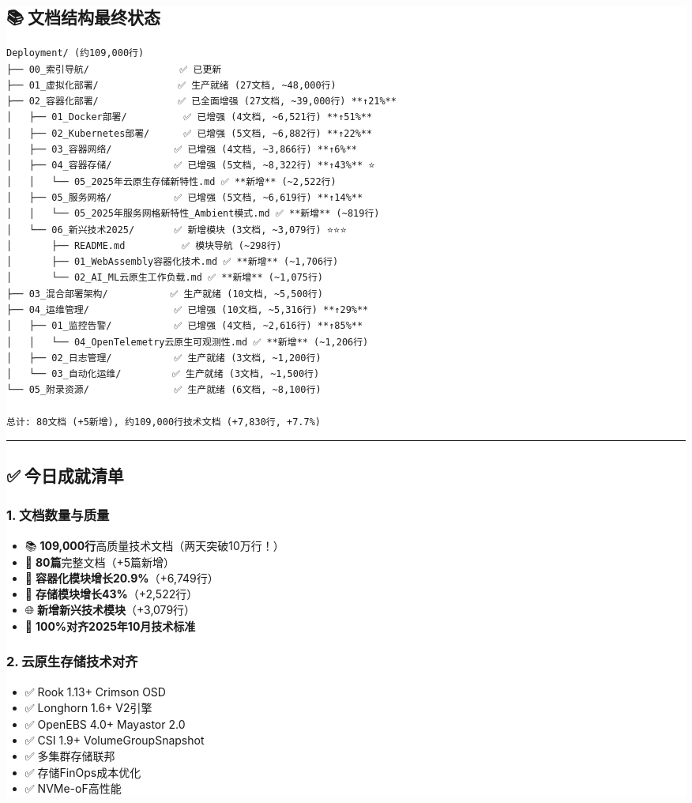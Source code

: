 
## 📚 文档结构最终状态

```text
Deployment/ (约109,000行)
├── 00_索引导航/                ✅ 已更新
├── 01_虚拟化部署/              ✅ 生产就绪 (27文档, ~48,000行)
├── 02_容器化部署/              ✅ 已全面增强 (27文档, ~39,000行) **↑21%**
│   ├── 01_Docker部署/          ✅ 已增强 (4文档, ~6,521行) **↑51%**
│   ├── 02_Kubernetes部署/      ✅ 已增强 (5文档, ~6,882行) **↑22%**
│   ├── 03_容器网络/           ✅ 已增强 (4文档, ~3,866行) **↑6%**
│   ├── 04_容器存储/           ✅ 已增强 (5文档, ~8,322行) **↑43%** ⭐
│   │   └── 05_2025年云原生存储新特性.md ✅ **新增** (~2,522行)
│   ├── 05_服务网格/           ✅ 已增强 (5文档, ~6,619行) **↑14%**
│   │   └── 05_2025年服务网格新特性_Ambient模式.md ✅ **新增** (~819行)
│   └── 06_新兴技术2025/       ✅ 新增模块 (3文档, ~3,079行) ⭐⭐⭐
│       ├── README.md          ✅ 模块导航 (~298行)
│       ├── 01_WebAssembly容器化技术.md ✅ **新增** (~1,706行)
│       └── 02_AI_ML云原生工作负载.md ✅ **新增** (~1,075行)
├── 03_混合部署架构/           ✅ 生产就绪 (10文档, ~5,500行)
├── 04_运维管理/               ✅ 已增强 (10文档, ~5,316行) **↑29%**
│   ├── 01_监控告警/           ✅ 已增强 (4文档, ~2,616行) **↑85%**
│   │   └── 04_OpenTelemetry云原生可观测性.md ✅ **新增** (~1,206行)
│   ├── 02_日志管理/           ✅ 生产就绪 (3文档, ~1,200行)
│   └── 03_自动化运维/         ✅ 生产就绪 (3文档, ~1,500行)
└── 05_附录资源/               ✅ 生产就绪 (6文档, ~8,100行)

总计: 80文档 (+5新增), 约109,000行技术文档 (+7,830行, +7.7%)
```

---

## ✅ 今日成就清单

### 1. 文档数量与质量

- 📚 **109,000行**高质量技术文档（两天突破10万行！）
- 📖 **80篇**完整文档（+5篇新增）
- 🚀 **容器化模块增长20.9%**（+6,749行）
- 🔭 **存储模块增长43%**（+2,522行）
- 🌐 **新增新兴技术模块**（+3,079行）
- 💯 **100%对齐2025年10月技术标准**

### 2. 云原生存储技术对齐

- ✅ Rook 1.13+ Crimson OSD
- ✅ Longhorn 1.6+ V2引擎
- ✅ OpenEBS 4.0+ Mayastor 2.0
- ✅ CSI 1.9+ VolumeGroupSnapshot
- ✅ 多集群存储联邦
- ✅ 存储FinOps成本优化
- ✅ NVMe-oF高性能
